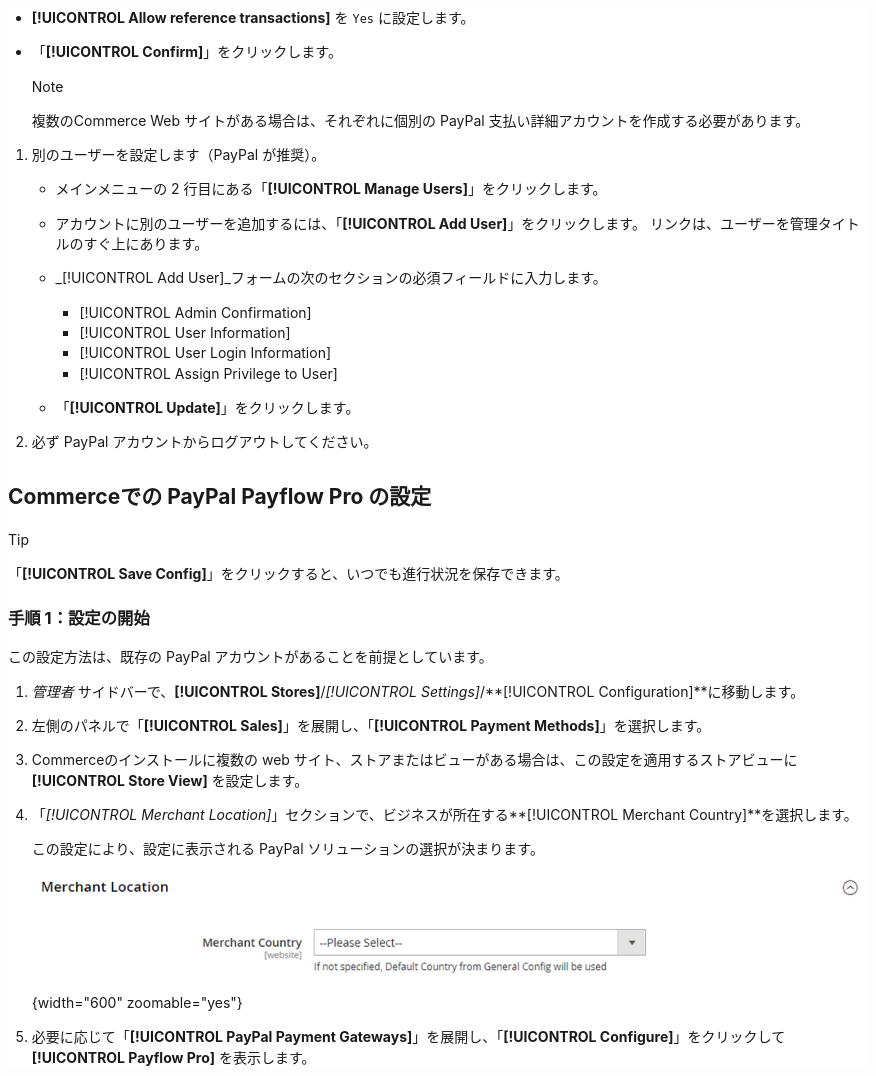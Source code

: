    - **[!UICONTROL Allow reference transactions]** を `Yes` に設定します。

   - 「**[!UICONTROL Confirm]**」をクリックします。

     >[!NOTE]
     >
     >複数のCommerce Web サイトがある場合は、それぞれに個別の PayPal 支払い詳細アカウントを作成する必要があります。

1. 別のユーザーを設定します（PayPal が推奨）。

   - メインメニューの 2 行目にある「**[!UICONTROL Manage Users]**」をクリックします。

   - アカウントに別のユーザーを追加するには、「**[!UICONTROL Add User]**」をクリックします。 リンクは、ユーザーを管理タイトルのすぐ上にあります。

   - _[!UICONTROL Add User]_フォームの次のセクションの必須フィールドに入力します。

      - [!UICONTROL Admin Confirmation]
      - [!UICONTROL User Information]
      - [!UICONTROL User Login Information]
      - [!UICONTROL Assign Privilege to User]

   - 「**[!UICONTROL Update]**」をクリックします。

1. 必ず PayPal アカウントからログアウトしてください。

## Commerceでの PayPal Payflow Pro の設定

>[!TIP]
>
>「**[!UICONTROL Save Config]**」をクリックすると、いつでも進行状況を保存できます。

### 手順 1：設定の開始

この設定方法は、既存の PayPal アカウントがあることを前提としています。

1. _管理者_ サイドバーで、**[!UICONTROL Stores]**/_[!UICONTROL Settings]_/**[!UICONTROL Configuration]**に移動します。

1. 左側のパネルで「**[!UICONTROL Sales]**」を展開し、「**[!UICONTROL Payment Methods]**」を選択します。

1. Commerceのインストールに複数の web サイト、ストアまたはビューがある場合は、この設定を適用するストアビューに **[!UICONTROL Store View]** を設定します。

1. 「_[!UICONTROL Merchant Location]_」セクションで、ビジネスが所在する&#x200B;**[!UICONTROL Merchant Country]**を選択します。

   この設定により、設定に表示される PayPal ソリューションの選択が決まります。

   ![ 商国 ](../configuration-reference/sales/assets/payment-methods-merchant-location.png){width="600" zoomable="yes"}

1. 必要に応じて「**[!UICONTROL PayPal Payment Gateways]**」を展開し、「**[!UICONTROL Configure]**」をクリックして **[!UICONTROL Payflow Pro]** を表示します。


[1]: https://www.paypal.com/webapps/mpp/how-to-sell-online
[2]: https://manager.paypal.com/
[3]: https://www.paypalobjects.com/en_AU/vhelp/paypalmanager_help/credit_card_numbers.htm
[4]: https://developer.paypal.com/docs/payflow/integration-guide/configure-hosted-checkout/#configuring-hosted-pages-using-paypal-manager
